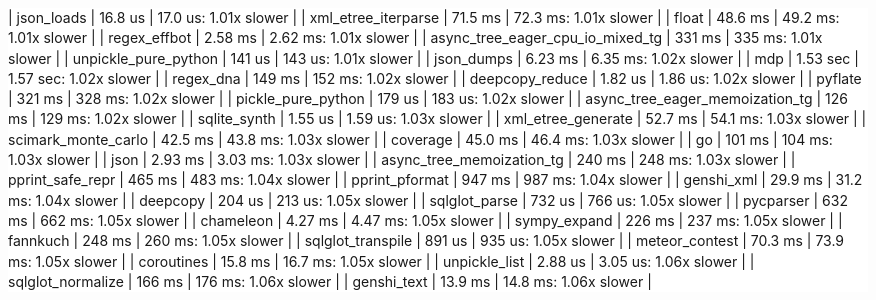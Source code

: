 | json_loads                       | 16.8 us                                                    | 17.0 us: 1.01x slower                                                |
| xml_etree_iterparse              | 71.5 ms                                                    | 72.3 ms: 1.01x slower                                                |
| float                            | 48.6 ms                                                    | 49.2 ms: 1.01x slower                                                |
| regex_effbot                     | 2.58 ms                                                    | 2.62 ms: 1.01x slower                                                |
| async_tree_eager_cpu_io_mixed_tg | 331 ms                                                     | 335 ms: 1.01x slower                                                 |
| unpickle_pure_python             | 141 us                                                     | 143 us: 1.01x slower                                                 |
| json_dumps                       | 6.23 ms                                                    | 6.35 ms: 1.02x slower                                                |
| mdp                              | 1.53 sec                                                   | 1.57 sec: 1.02x slower                                               |
| regex_dna                        | 149 ms                                                     | 152 ms: 1.02x slower                                                 |
| deepcopy_reduce                  | 1.82 us                                                    | 1.86 us: 1.02x slower                                                |
| pyflate                          | 321 ms                                                     | 328 ms: 1.02x slower                                                 |
| pickle_pure_python               | 179 us                                                     | 183 us: 1.02x slower                                                 |
| async_tree_eager_memoization_tg  | 126 ms                                                     | 129 ms: 1.02x slower                                                 |
| sqlite_synth                     | 1.55 us                                                    | 1.59 us: 1.03x slower                                                |
| xml_etree_generate               | 52.7 ms                                                    | 54.1 ms: 1.03x slower                                                |
| scimark_monte_carlo              | 42.5 ms                                                    | 43.8 ms: 1.03x slower                                                |
| coverage                         | 45.0 ms                                                    | 46.4 ms: 1.03x slower                                                |
| go                               | 101 ms                                                     | 104 ms: 1.03x slower                                                 |
| json                             | 2.93 ms                                                    | 3.03 ms: 1.03x slower                                                |
| async_tree_memoization_tg        | 240 ms                                                     | 248 ms: 1.03x slower                                                 |
| pprint_safe_repr                 | 465 ms                                                     | 483 ms: 1.04x slower                                                 |
| pprint_pformat                   | 947 ms                                                     | 987 ms: 1.04x slower                                                 |
| genshi_xml                       | 29.9 ms                                                    | 31.2 ms: 1.04x slower                                                |
| deepcopy                         | 204 us                                                     | 213 us: 1.05x slower                                                 |
| sqlglot_parse                    | 732 us                                                     | 766 us: 1.05x slower                                                 |
| pycparser                        | 632 ms                                                     | 662 ms: 1.05x slower                                                 |
| chameleon                        | 4.27 ms                                                    | 4.47 ms: 1.05x slower                                                |
| sympy_expand                     | 226 ms                                                     | 237 ms: 1.05x slower                                                 |
| fannkuch                         | 248 ms                                                     | 260 ms: 1.05x slower                                                 |
| sqlglot_transpile                | 891 us                                                     | 935 us: 1.05x slower                                                 |
| meteor_contest                   | 70.3 ms                                                    | 73.9 ms: 1.05x slower                                                |
| coroutines                       | 15.8 ms                                                    | 16.7 ms: 1.05x slower                                                |
| unpickle_list                    | 2.88 us                                                    | 3.05 us: 1.06x slower                                                |
| sqlglot_normalize                | 166 ms                                                     | 176 ms: 1.06x slower                                                 |
| genshi_text                      | 13.9 ms                                                    | 14.8 ms: 1.06x slower                                                |